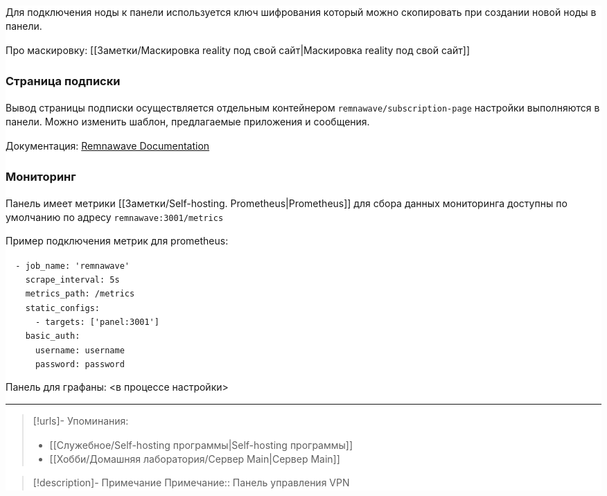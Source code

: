 Для подключения ноды к панели используется ключ шифрования который можно скопировать при создании новой ноды в панели.

Про маскировку: [[Заметки/Маскировка reality под свой сайт\|Маскировка reality под свой сайт]]

### Страница подписки

Вывод страницы подписки осуществляется отдельным контейнером `remnawave/subscription-page` настройки выполняются в панели. Можно изменить шаблон, предлагаемые приложения и сообщения.

Документация: [Remnawave Documentation](https://remna.st/subscription-templating/installation)

### Мониторинг

Панель имеет метрики [[Заметки/Self-hosting. Prometheus\|Prometheus]] для сбора данных мониторинга доступны по умолчанию по адресу `remnawave:3001/metrics`

Пример подключения метрик для prometheus:
```
  - job_name: 'remnawave'
    scrape_interval: 5s
    metrics_path: /metrics
    static_configs:
      - targets: ['panel:3001']
    basic_auth:
      username: username
      password: password
```

Панель для графаны: <в процессе настройки>

---
> [!urls]- Упоминания:
> - [[Служебное/Self-hosting программы\|Self-hosting программы]]
 > - [[Хобби/Домашняя лаборатория/Сервер Main\|Сервер Main]]

> [!description]- Примечание
> Примечание:: Панель управления VPN
